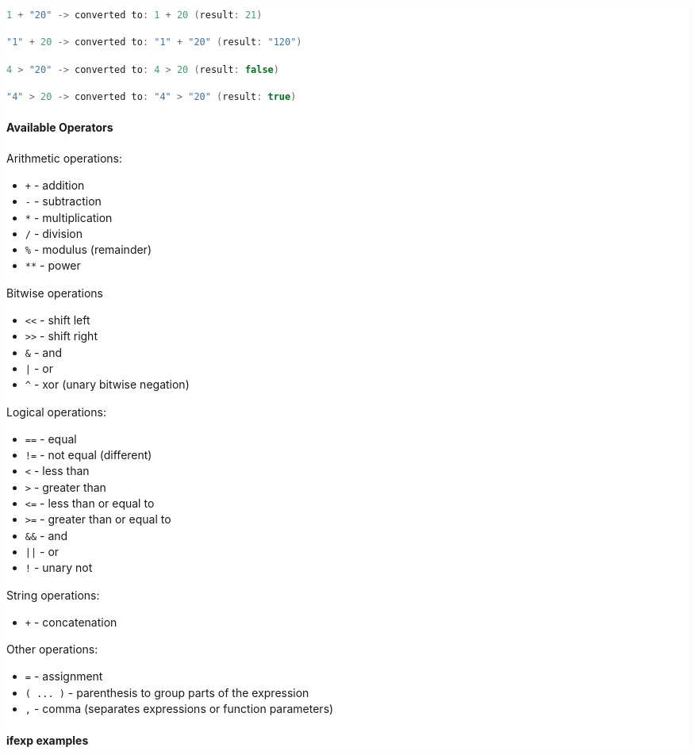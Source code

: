 ``` c
1 + "20" -> converted to: 1 + 20 (result: 21)
```

``` c
"1" + 20 -> converted to: "1" + "20" (result: "120")
```

``` c
4 > "20" -> converted to: 4 > 20 (result: false)
```

``` c
"4" > 20 -> converted to: "4" > "20" (result: true)
```

#### Available Operators

Arithmetic operations:

- `+` - addition
- `-` - subtraction
- `*` - multiplication
- `/` - division
- `%` - modulus (remainder)
- `**` - power

Bitwise operations

- `<<` - shift left
- `>>` - shift right
- `&` - and
- `|` - or
- `^` - xor (unary bitwise negation)

Logical operations:

- `==` - equal
- `!=` - not equal (different)
- `<` - less than
- `>` - greater than
- `<=` - less than or equal to
- `>=` - greater than or equal to
- `&&` - and
- `||` - or
- `!` - unary not

String operations:

- `+` - concatenation

Other operations:

- `=` - assignment
- `( ... )` - parenthesis to group parts of the expression
- `,` - comma (separates expressions or function parameters)

#### ifexp examples
